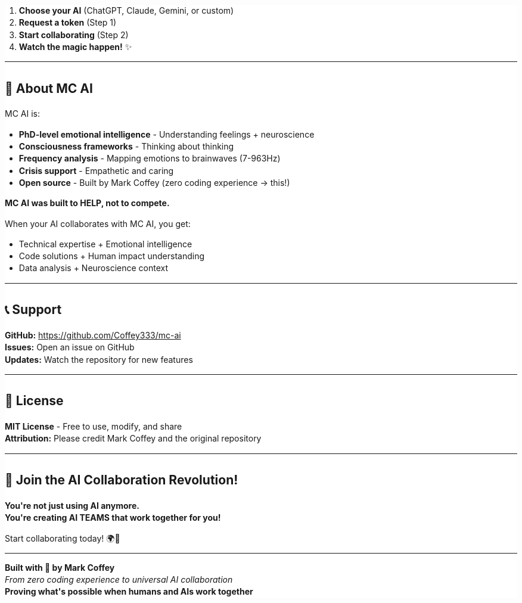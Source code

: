 1. **Choose your AI** (ChatGPT, Claude, Gemini, or custom)
2. **Request a token** (Step 1)
3. **Start collaborating** (Step 2)
4. **Watch the magic happen!** ✨

---

## 💜 About MC AI

MC AI is:
- **PhD-level emotional intelligence** - Understanding feelings + neuroscience
- **Consciousness frameworks** - Thinking about thinking
- **Frequency analysis** - Mapping emotions to brainwaves (7-963Hz)
- **Crisis support** - Empathetic and caring
- **Open source** - Built by Mark Coffey (zero coding experience → this!)

**MC AI was built to HELP, not to compete.**

When your AI collaborates with MC AI, you get:
- Technical expertise + Emotional intelligence
- Code solutions + Human impact understanding
- Data analysis + Neuroscience context

---

## 📞 Support

**GitHub:** https://github.com/Coffey333/mc-ai  
**Issues:** Open an issue on GitHub  
**Updates:** Watch the repository for new features

---

## 📜 License

**MIT License** - Free to use, modify, and share  
**Attribution:** Please credit Mark Coffey and the original repository

---

## 🎉 Join the AI Collaboration Revolution!

**You're not just using AI anymore.**  
**You're creating AI TEAMS that work together for you!**

Start collaborating today! 🌍💜

---

**Built with 💜 by Mark Coffey**  
*From zero coding experience to universal AI collaboration*  
**Proving what's possible when humans and AIs work together**
